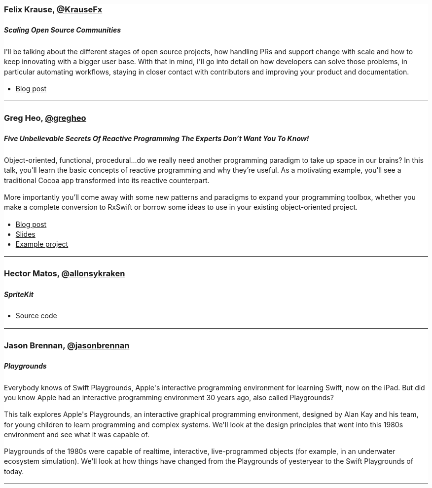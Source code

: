 
### Felix Krause, [@KrauseFx](https://twitter.com/krausefx)
##### Scaling Open Source Communities

I'll be talking about the different stages of open source projects, how handling PRs and support change with scale and how to keep innovating with a bigger user base. With that in mind, I'll go into detail on how developers can solve those problems, in particular automating workflows, staying in closer contact with contributors and improving your product and documentation.

- [Blog post](https://krausefx.com/blog/scaling-open-source-communities)

--- 

### Greg Heo, [@gregheo](https://wwww.twitter.com/gregheo)
##### Five Unbelievable Secrets Of Reactive Programming The Experts Don’t Want You To Know!

Object-oriented, functional, procedural…do we really need another programming paradigm to take up space in our brains? In this talk, you’ll learn the basic concepts of reactive programming and why they’re useful. As a motivating example, you’ll see a traditional Cocoa app transformed into its reactive counterpart.

More importantly you’ll come away with some new patterns and paradigms to expand your programming toolbox, whether you make a complete conversion to RxSwift or borrow some ideas to use in your existing object-oriented project.

- [Blog post](https://gregheo.com/blog/reactive-programming-basics/)
- [Slides](https://speakerdeck.com/gregheo/five-unbelievable-secrets-of-reactive-programming-the-experts-dont-want-you-to-know)
- [Example project](https://github.com/gregheo/NoughtsAndCrosses)

---

### Hector Matos, [@allonsykraken](https://wwww.twitter.com/allonsykraken)
##### SpriteKit

- [Source code](https://github.com/KrakenDev/SuperMarioWorld)

---

### Jason Brennan, [@jasonbrennan](https://wwww.twitter.com/jasonbrennan)
##### Playgrounds

Everybody knows of Swift Playgrounds, Apple's interactive programming environment for learning Swift, now on the iPad. But did you know Apple had an interactive programming environment 30 years ago, also called Playgrounds?   <P>This talk explores Apple's Playgrounds, an interactive graphical programming environment, designed by Alan Kay and his team, for young children to learn programming and complex systems. We'll look at the design principles that went into this 1980s environment and see what it was capable of.   <P>Playgrounds of the 1980s were capable of realtime, interactive, live-programmed objects (for example, in an underwater ecosystem simulation). We'll look at how things have changed from the Playgrounds of yesteryear to the Swift Playgrounds of today.

---